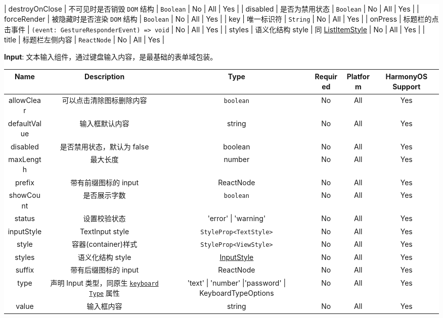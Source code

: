 | destroyOnClose | 不可见时是否销毁 `DOM` 结构 |                                                           `Boolean`                                                           |    No    |   All    |        Yes        |
|    disabled    |       是否为禁用状态        |                                                           `Boolean`                                                           |    No    |   All    |        Yes        |
|  forceRender   | 被隐藏时是否渲染 `DOM` 结构 |                                                           `Boolean`                                                           |    No    |   All    |        Yes        |
|      key       |         唯一标识符          |                                                           `String`                                                            |    No    |   All    |        Yes        |
|    onPress     |      标题栏的点击事件       |                                           `(event: GestureResponderEvent) => void`                                            |    No    |   All    |        Yes        |
|     styles     |      语义化结构 style       | 同 [ListItemStyle](https://github.com/ant-design/ant-design-mobile-rn/blob/5.2.2/components/list-cn#listitemstyle-语义化样式) |    No    |   All    |        Yes        |
|     title      |       标题栏左侧内容        |                                                          `ReactNode`                                                          |    No    |   All    |        Yes        |

**Input**: 文本输入组件，通过键盘输入内容，是最基础的表单域包装。

|     Name     |                                               Description                                               |                                                               Type                                                                | Required | Platform | HarmonyOS Support |
| :----------: | :-----------------------------------------------------------------------------------------------------: | :-------------------------------------------------------------------------------------------------------------------------------: | :------: | :------: | :---------------: |
|  allowClear  |                                        可以点击清除图标删除内容                                         |                                                             `boolean`                                                             |    No    |   All    |        Yes        |
| defaultValue |                                             输入框默认内容                                              |                                                              string                                                               |    No    |   All    |        Yes        |
|   disabled   |                                       是否禁用状态，默认为 false                                        |                                                              boolean                                                              |    No    |   All    |        Yes        |
|  maxLength   |                                                最大长度                                                 |                                                              number                                                               |    No    |   All    |        Yes        |
|    prefix    |                                          带有前缀图标的 input                                           |                                                             ReactNode                                                             |    No    |   All    |        Yes        |
|  showCount   |                                              是否展示字数                                               |                                                             `boolean`                                                             |    No    |   All    |        Yes        |
|    status    |                                              设置校验状态                                               |                                                       'error' \| 'warning'                                                        |    No    |   All    |        Yes        |
|  inputStyle  |                                             TextInput style                                             |                                                      `StyleProp<TextStyle>`                                                       |    No    |   All    |        Yes        |
|    style     |                                           容器(container)样式                                           |                                                      `StyleProp<ViewStyle>`                                                       |    No    |   All    |        Yes        |
|    styles    |                                            语义化结构 style                                             | [InputStyle](https://github.com/ant-design/ant-design-mobile-rn/blob/5.2.2/components/input/index.zh-CN.md#inputstyle-语义化样式) |    No    |   All    |        Yes        |
|    suffix    |                                          带有后缀图标的 input                                           |                                                             ReactNode                                                             |    No    |   All    |        Yes        |
|     type     | 声明 Input 类型，同原生 [`keyboardType`](https://reactnative.dev/docs/textinput.html#keyboardtype) 属性 |                                      'text' \| 'number' \|'password' \| KeyboardTypeOptions                                       |    No    |   All    |        Yes        |
|    value     |                                               输入框内容                                                |                                                              string                                                               |    No    |   All    |        Yes        |